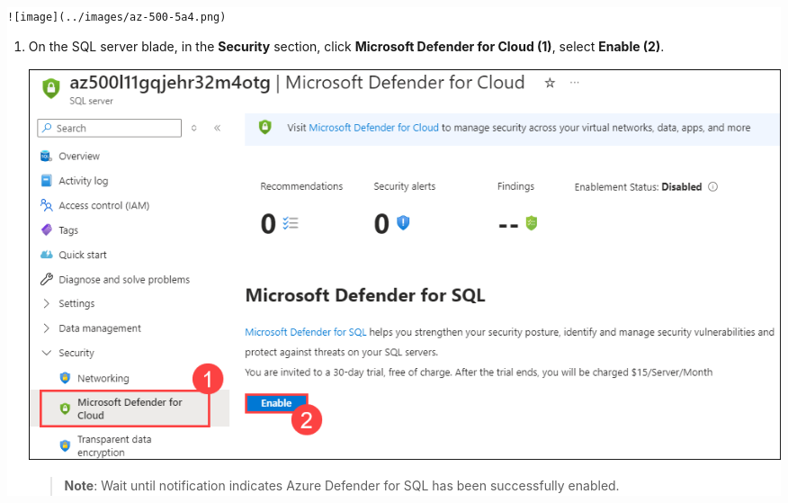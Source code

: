     ![image](../images/az-500-5a4.png)
   
1. On the SQL server blade, in the **Security** section, click **Microsoft Defender for Cloud (1)**, select **Enable (2)**.
    
    ![image](../images/az-500-5a5.png)
    
      >**Note**: Wait until notification indicates Azure Defender for SQL has been successfully enabled.
